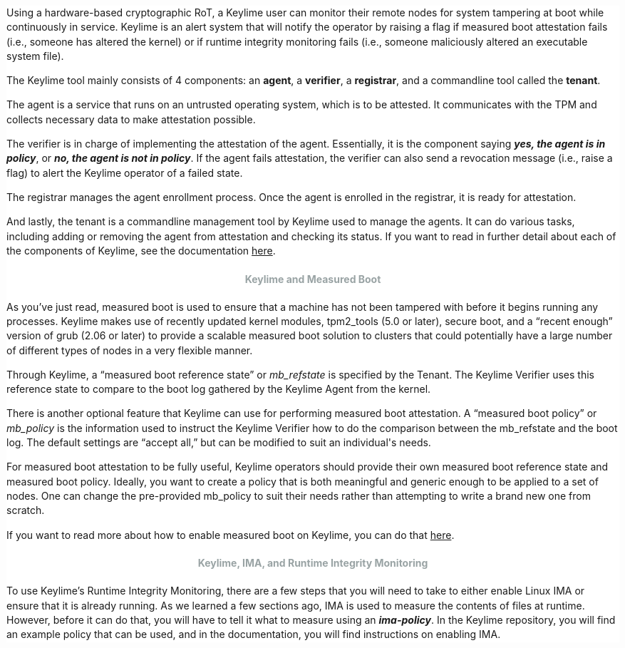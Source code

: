 Using a hardware-based cryptographic RoT, a Keylime user can monitor their remote nodes for system tampering at boot while continuously in service. Keylime is an alert system that will notify the operator by raising a flag if measured boot attestation fails (i.e., someone has altered the kernel) or if runtime integrity monitoring fails (i.e., someone maliciously altered an executable system file). 

The Keylime tool mainly consists of 4 components: an **agent**, a **verifier**, a **registrar**, and a commandline tool called the **tenant**. 

The agent is a service that runs on an untrusted operating system, which is to be attested. It communicates with the TPM and collects necessary data to make attestation possible. 

The verifier is in charge of implementing the attestation of the agent. Essentially, it is the component saying ***yes, the agent is in policy***, or ***no, the agent is not in policy***. If the agent fails attestation, the verifier can also send a revocation message (i.e., raise a flag) to alert the Keylime operator of a failed state. 

The registrar manages the agent enrollment process. Once the agent is enrolled in the registrar, it is ready for attestation. 

And lastly, the tenant is a commandline management tool by Keylime used to manage the agents. It can do various tasks, including adding or removing the agent from attestation and checking its status. If you want to read in further detail about each of the components of Keylime, see the documentation [here](https://keylime.readthedocs.io/en/latest/design/overview.html). 

<h4 style="text-align: center; color:#99A3A4 ;"> Keylime and Measured Boot </h4>

As you’ve just read, measured boot is used to ensure that a machine has not been tampered with before it begins running any processes. Keylime makes use of recently updated kernel modules, tpm2_tools (5.0 or later), secure boot, and a “recent enough” version of grub (2.06 or later) to provide a scalable measured boot solution to clusters that could potentially have a large number of different types of nodes in a very flexible manner. 

Through Keylime, a “measured boot reference state” or *mb_refstate* is specified by the Tenant. The Keylime Verifier uses this reference state to compare to the boot log gathered by the Keylime Agent from the kernel. 

There is another optional feature that Keylime can use for performing measured boot attestation. A “measured boot policy” or *mb_policy* is the information used to instruct the Keylime Verifier how to do the comparison between the mb_refstate and the boot log. The default settings are “accept all,” but can be modified to suit an individual's needs. 

For measured boot attestation to be fully useful, Keylime operators should provide their own measured boot reference state and measured boot policy. Ideally, you want to create a policy that is both meaningful and generic enough to be applied to a set of nodes. One can change the pre-provided mb_policy to suit their needs rather than attempting to write a brand new one from scratch.

If you want to read more about how to enable measured boot on Keylime, you can do that [here](https://keylime.readthedocs.io/en/latest/user_guide/use_measured_boot.html). 

<h4 style="text-align: center; color:#99A3A4 ;"> Keylime, IMA, and Runtime Integrity Monitoring </h4>

To use Keylime’s Runtime Integrity Monitoring, there are a few steps that you will need to take to either enable Linux IMA or ensure that it is already running. As we learned a few sections ago, IMA is used to measure the contents of files at runtime. However, before it can do that, you will have to tell it what to measure using an ***ima-policy***. In the Keylime repository, you will find an example policy that can be used, and in the documentation, you will find instructions on enabling IMA. 
